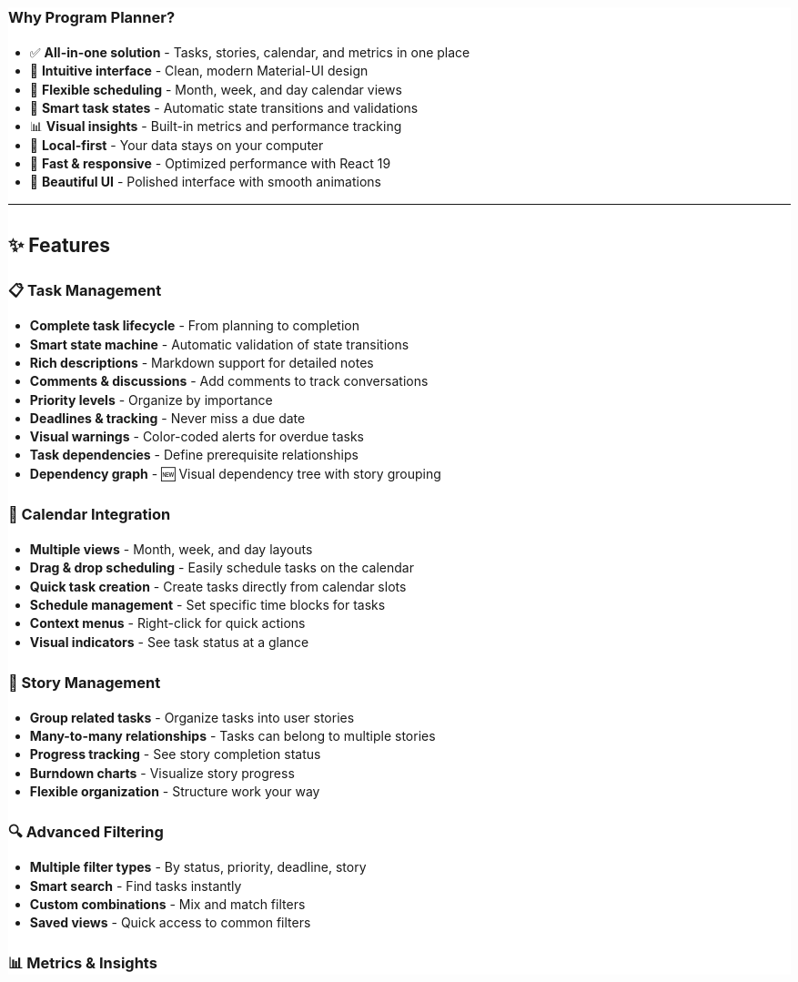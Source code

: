 ### Why Program Planner?

- ✅ **All-in-one solution** - Tasks, stories, calendar, and metrics in one place
- 🎯 **Intuitive interface** - Clean, modern Material-UI design
- 📅 **Flexible scheduling** - Month, week, and day calendar views
- 🔄 **Smart task states** - Automatic state transitions and validations
- 📊 **Visual insights** - Built-in metrics and performance tracking
- 💾 **Local-first** - Your data stays on your computer
- 🚀 **Fast & responsive** - Optimized performance with React 19
- 🎨 **Beautiful UI** - Polished interface with smooth animations

---

## ✨ Features

### 📋 Task Management

- **Complete task lifecycle** - From planning to completion
- **Smart state machine** - Automatic validation of state transitions
- **Rich descriptions** - Markdown support for detailed notes
- **Comments & discussions** - Add comments to track conversations
- **Priority levels** - Organize by importance
- **Deadlines & tracking** - Never miss a due date
- **Visual warnings** - Color-coded alerts for overdue tasks
- **Task dependencies** - Define prerequisite relationships
- **Dependency graph** - 🆕 Visual dependency tree with story grouping

### 📅 Calendar Integration

- **Multiple views** - Month, week, and day layouts
- **Drag & drop scheduling** - Easily schedule tasks on the calendar
- **Quick task creation** - Create tasks directly from calendar slots
- **Schedule management** - Set specific time blocks for tasks
- **Context menus** - Right-click for quick actions
- **Visual indicators** - See task status at a glance

### 📖 Story Management

- **Group related tasks** - Organize tasks into user stories
- **Many-to-many relationships** - Tasks can belong to multiple stories
- **Progress tracking** - See story completion status
- **Burndown charts** - Visualize story progress
- **Flexible organization** - Structure work your way

### 🔍 Advanced Filtering

- **Multiple filter types** - By status, priority, deadline, story
- **Smart search** - Find tasks instantly
- **Custom combinations** - Mix and match filters
- **Saved views** - Quick access to common filters

### 📊 Metrics & Insights
